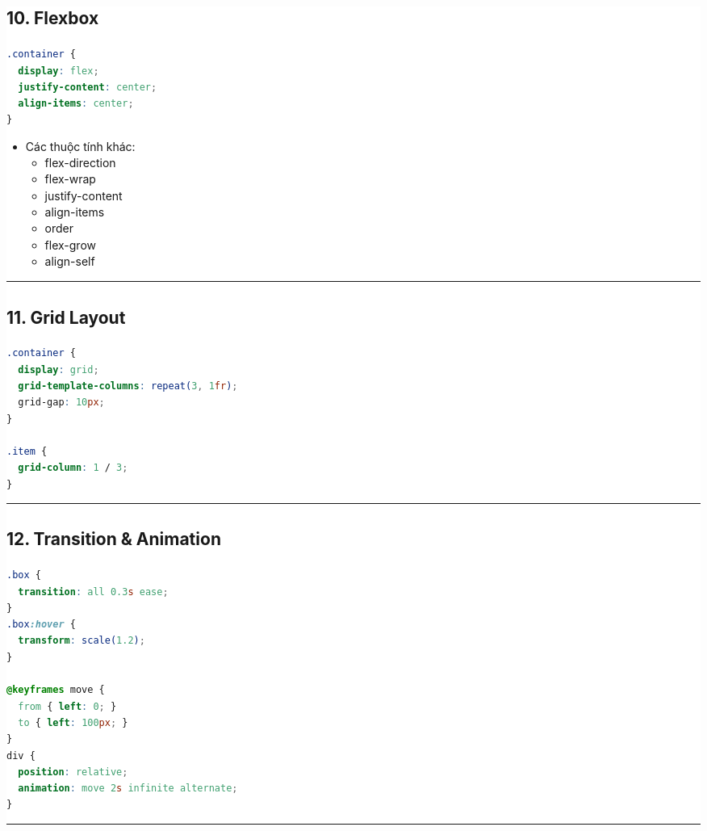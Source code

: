 
## 10. Flexbox
```css
.container {
  display: flex;
  justify-content: center;
  align-items: center;
}
```

- Các thuộc tính khác:
  - flex-direction
  - flex-wrap
  - justify-content
  - align-items
  - order
  - flex-grow
  - align-self

---

## 11. Grid Layout
```css
.container {
  display: grid;
  grid-template-columns: repeat(3, 1fr);
  grid-gap: 10px;
}

.item {
  grid-column: 1 / 3;
}
```

---

## 12. Transition & Animation
```css
.box {
  transition: all 0.3s ease;
}
.box:hover {
  transform: scale(1.2);
}

@keyframes move {
  from { left: 0; }
  to { left: 100px; }
}
div {
  position: relative;
  animation: move 2s infinite alternate;
}
```

---